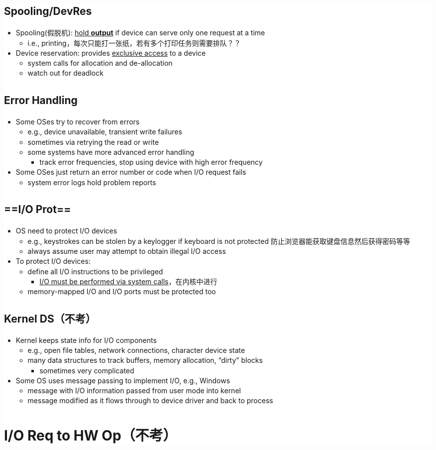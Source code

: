 ## Spooling/DevRes

* Spooling(假脱机): <u>hold **output**</u> if device can serve only one request at a time
    * i.e., printing，每次只能打一张纸，若有多个打印任务则需要排队？？
* Device reservation: provides <u>exclusive access</u> to a device
    * system calls for allocation and de-allocation
    * watch out for deadlock

## Error Handling

* Some OSes try to recover from errors
    * e.g., device unavailable, transient write failures
    * sometimes via retrying the read or write
    * some systems have more advanced error handling
        * track error frequencies, stop using device with high error frequency
* Some OSes just return an error number or code when I/O request fails
    * system error logs hold problem reports

## ==I/O Prot==

* OS need to protect I/O devices
    * e.g., keystrokes can be stolen by a keylogger if keyboard is not protected 防止浏览器能获取键盘信息然后获得密码等等
    * always assume user may attempt to obtain illegal I/O access
* To protect I/O devices:
    * define all I/O instructions to be privileged
        * <u>I/O must be performed via system calls</u>，在内核中进行
    * memory-mapped I/O and I/O ports must be protected too

## Kernel DS（不考）

* Kernel keeps state info for I/O components
    * e.g., open file tables, network connections, character device state
    * many data structures to track buffers, memory allocation, “dirty” blocks
        * sometimes very complicated
* Some OS uses message passing to implement I/O, e.g., Windows
    * message with I/O information passed from user mode into kernel
    * message modified as it flows through to device driver and back to process

# I/O Req to HW Op（不考）
